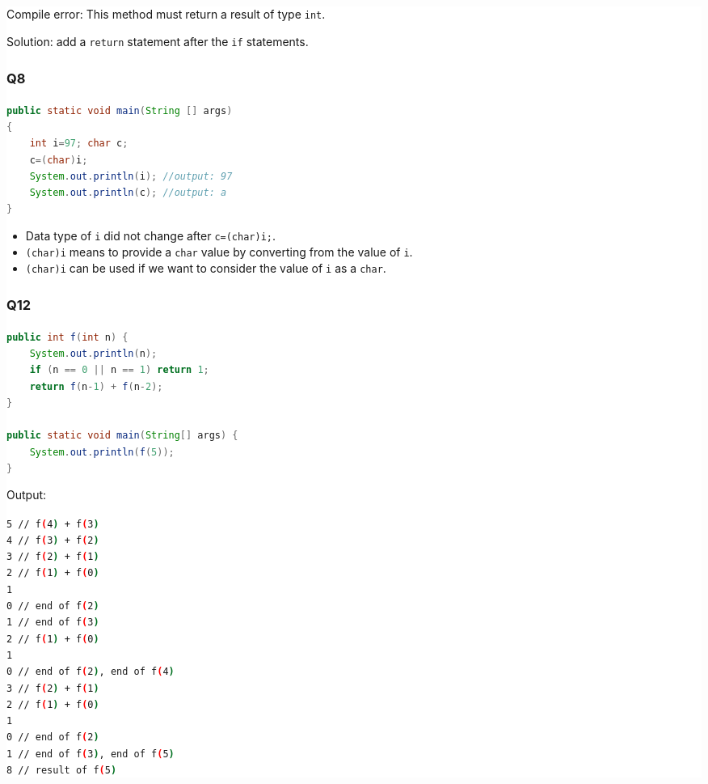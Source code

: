 Compile error: This method must return a result of type `int`.

Solution: add a `return` statement after the `if` statements.

### Q8

```java
public static void main(String [] args) 
{ 
    int i=97; char c;
    c=(char)i; 
    System.out.println(i); //output: 97
    System.out.println(c); //output: a
}
```

- Data type of `i` did not change after `c=(char)i;`.
- `(char)i` means to provide a `char` value by converting from the value of `i`.
- `(char)i` can be used if we want to consider the value of `i` as a `char`.

### Q12

```java
public int f(int n) {
    System.out.println(n);
    if (n == 0 || n == 1) return 1;
    return f(n-1) + f(n-2);
}

public static void main(String[] args) {
    System.out.println(f(5));
}
```

Output:

```bash
5 // f(4) + f(3)
4 // f(3) + f(2)
3 // f(2) + f(1)
2 // f(1) + f(0)
1
0 // end of f(2)
1 // end of f(3)
2 // f(1) + f(0)
1
0 // end of f(2), end of f(4)
3 // f(2) + f(1)
2 // f(1) + f(0)
1
0 // end of f(2)
1 // end of f(3), end of f(5)
8 // result of f(5)
```
